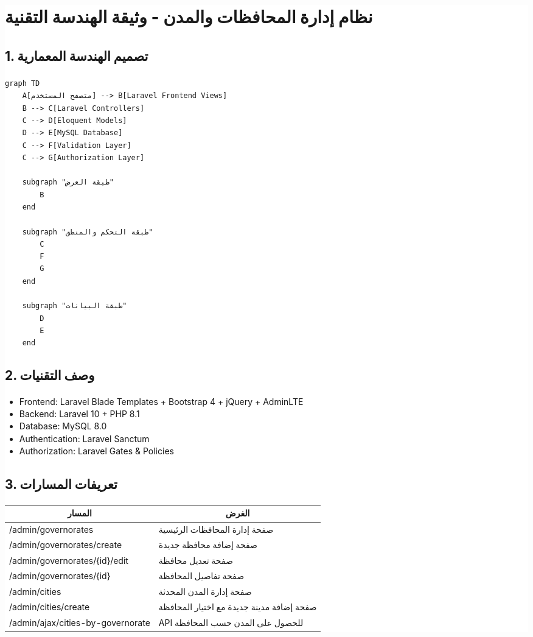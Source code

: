# نظام إدارة المحافظات والمدن - وثيقة الهندسة التقنية

## 1. تصميم الهندسة المعمارية

```mermaid
graph TD
    A[متصفح المستخدم] --> B[Laravel Frontend Views]
    B --> C[Laravel Controllers]
    C --> D[Eloquent Models]
    D --> E[MySQL Database]
    C --> F[Validation Layer]
    C --> G[Authorization Layer]

    subgraph "طبقة العرض"
        B
    end

    subgraph "طبقة التحكم والمنطق"
        C
        F
        G
    end

    subgraph "طبقة البيانات"
        D
        E
    end
```

## 2. وصف التقنيات

- Frontend: Laravel Blade Templates + Bootstrap 4 + jQuery + AdminLTE
- Backend: Laravel 10 + PHP 8.1
- Database: MySQL 8.0
- Authentication: Laravel Sanctum
- Authorization: Laravel Gates & Policies

## 3. تعريفات المسارات

| المسار | الغرض |
|--------|-------|
| /admin/governorates | صفحة إدارة المحافظات الرئيسية |
| /admin/governorates/create | صفحة إضافة محافظة جديدة |
| /admin/governorates/{id}/edit | صفحة تعديل محافظة |
| /admin/governorates/{id} | صفحة تفاصيل المحافظة |
| /admin/cities | صفحة إدارة المدن المحدثة |
| /admin/cities/create | صفحة إضافة مدينة جديدة مع اختيار المحافظة |
| /admin/ajax/cities-by-governorate | API للحصول على المدن حسب المحافظة |
